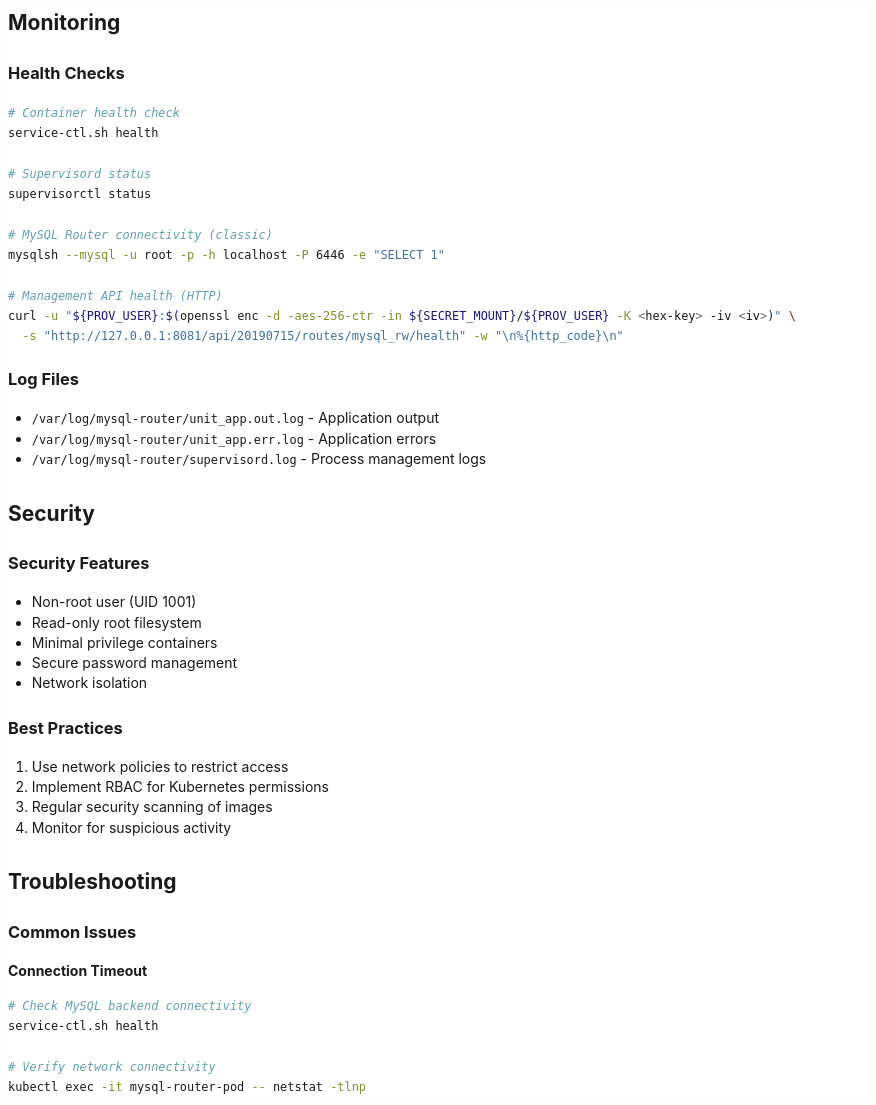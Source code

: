 ## Monitoring

### Health Checks

```bash
# Container health check
service-ctl.sh health

# Supervisord status
supervisorctl status

# MySQL Router connectivity (classic)
mysqlsh --mysql -u root -p -h localhost -P 6446 -e "SELECT 1"

# Management API health (HTTP)
curl -u "${PROV_USER}:$(openssl enc -d -aes-256-ctr -in ${SECRET_MOUNT}/${PROV_USER} -K <hex-key> -iv <iv>)" \
  -s "http://127.0.0.1:8081/api/20190715/routes/mysql_rw/health" -w "\n%{http_code}\n"
```

### Log Files

- `/var/log/mysql-router/unit_app.out.log` - Application output
- `/var/log/mysql-router/unit_app.err.log` - Application errors
- `/var/log/mysql-router/supervisord.log` - Process management logs

## Security

### Security Features

- Non-root user (UID 1001)
- Read-only root filesystem
- Minimal privilege containers
- Secure password management
- Network isolation

### Best Practices

1. Use network policies to restrict access
2. Implement RBAC for Kubernetes permissions
3. Regular security scanning of images
4. Monitor for suspicious activity

## Troubleshooting

### Common Issues

**Connection Timeout**

```bash
# Check MySQL backend connectivity
service-ctl.sh health

# Verify network connectivity
kubectl exec -it mysql-router-pod -- netstat -tlnp
```
